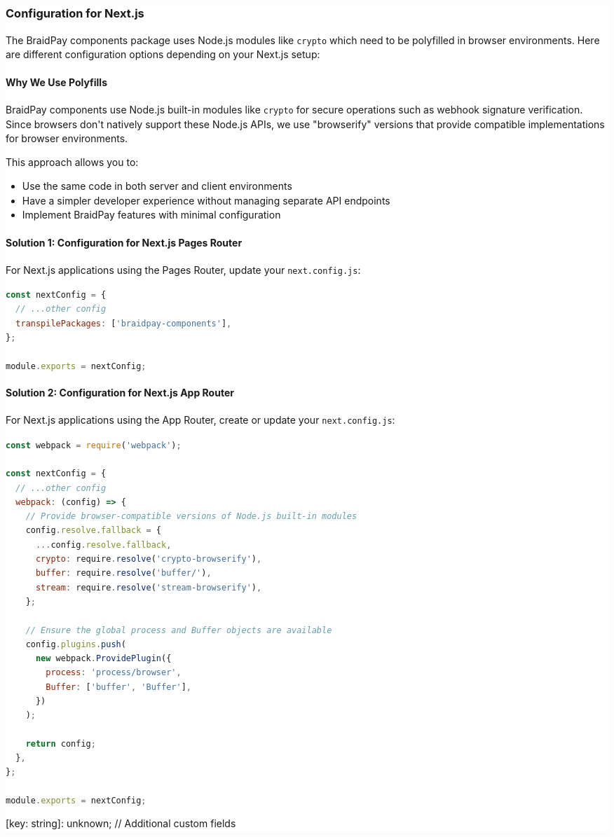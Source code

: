 ### Configuration for Next.js

The BraidPay components package uses Node.js modules like `crypto` which need to be polyfilled in browser environments. Here are different configuration options depending on your Next.js setup:

#### Why We Use Polyfills

BraidPay components use Node.js built-in modules like `crypto` for secure operations such as webhook signature verification. Since browsers don't natively support these Node.js APIs, we use "browserify" versions that provide compatible implementations for browser environments.

This approach allows you to:
- Use the same code in both server and client environments
- Have a simpler developer experience without managing separate API endpoints
- Implement BraidPay features with minimal configuration

#### Solution 1: Configuration for Next.js Pages Router

For Next.js applications using the Pages Router, update your `next.config.js`:

```js
const nextConfig = {
  // ...other config
  transpilePackages: ['braidpay-components'],
};

module.exports = nextConfig;
```

#### Solution 2: Configuration for Next.js App Router

For Next.js applications using the App Router, create or update your `next.config.js`:

```js
const webpack = require('webpack');

const nextConfig = {
  // ...other config
  webpack: (config) => {
    // Provide browser-compatible versions of Node.js built-in modules
    config.resolve.fallback = {
      ...config.resolve.fallback,
      crypto: require.resolve('crypto-browserify'),
      buffer: require.resolve('buffer/'),
      stream: require.resolve('stream-browserify'),
    };
    
    // Ensure the global process and Buffer objects are available
    config.plugins.push(
      new webpack.ProvidePlugin({
        process: 'process/browser',
        Buffer: ['buffer', 'Buffer'],
      })
    );
    
    return config;
  },
};

module.exports = nextConfig;
```


  [key: string]: unknown;  // Additional custom fields